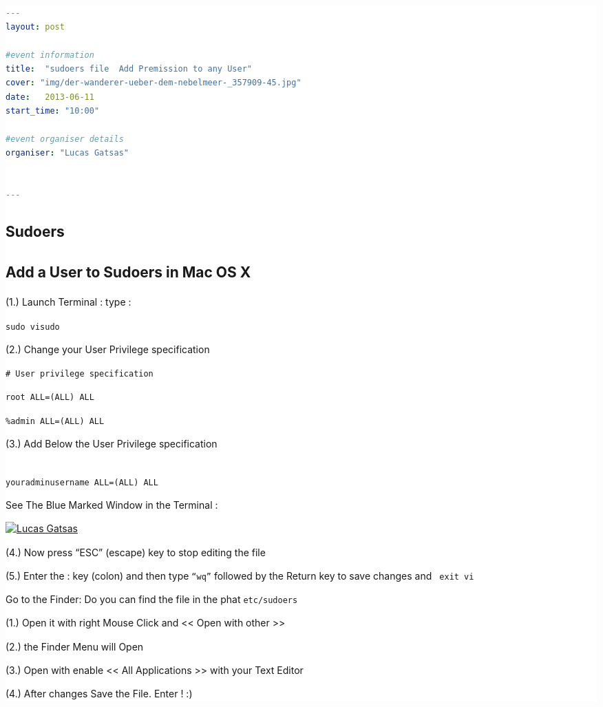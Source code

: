```yaml
---
layout: post

#event information
title:  "sudoers file  Add Premission to any User"
cover: "img/der-wanderer-ueber-dem-nebelmeer-_357909-45.jpg"
date:   2013-06-11
start_time: "10:00"

#event organiser details
organiser: "Lucas Gatsas"


---
```

<h2 class="section-heading"><strong>Sudoers</strong> </h2>

<h2 class="section-heading">Add a User to Sudoers in Mac OS X</h2>

(1.) Launch Terminal : type :

<code>sudo visudo</code>




(2.) Change your User Privilege specification

<code># User privilege specification </code>

<code>root  ALL=(ALL) ALL</code>

<code>%admin    ALL=(ALL) ALL</code>



(3.) Add Below the User Privilege specification

<code>
youradminusername ALL=(ALL) ALL
</code>

 See The Blue Marked Window in the Terminal :

<a href="#">
    <img src="{{ site.baseurl }}/img/sudoerspic.png" style="width:100%" alt="Lucas Gatsas">
</a>


(4.)  Now press “ESC” (escape) key to stop editing the file

(5.) Enter the : key (colon) and then type <code>“wq”</code> followed by the Return key to save changes and <code> exit vi</code>




Go to the Finder:  Do you can find the file in the phat <code>etc/sudoers</code>

(1.) Open it with right Mouse Click and << Open with other >>

(2.) the Finder Menu will Open

(3.) Open with enable  << All Applications >> with your Text Editor

(4.) After changes Save the File. Enter ! :)


